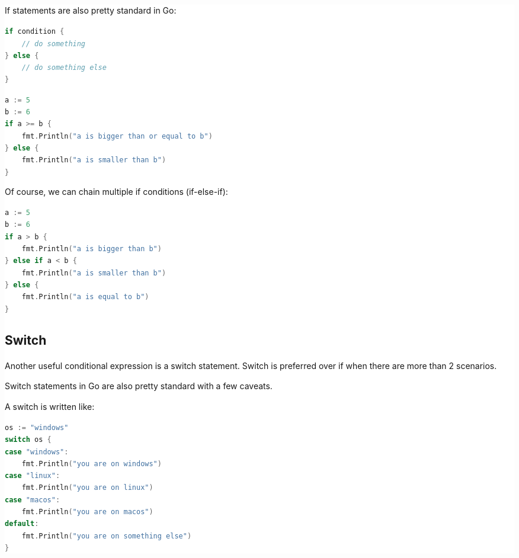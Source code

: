 If statements are also pretty standard in Go:

```go
if condition {
    // do something
} else {
    // do something else
}
```

```go
a := 5
b := 6
if a >= b {
    fmt.Println("a is bigger than or equal to b")
} else {
    fmt.Println("a is smaller than b")
}
```

Of course, we can chain multiple if conditions (if-else-if):

```go
a := 5
b := 6
if a > b {
    fmt.Println("a is bigger than b")
} else if a < b {
    fmt.Println("a is smaller than b")
} else {
    fmt.Println("a is equal to b")
}
```

## Switch

Another useful conditional expression is a switch statement. Switch is preferred over if when there are more than 2 scenarios.

Switch statements in Go are also pretty standard with a few caveats.

A switch is written like:

```go
os := "windows"
switch os {
case "windows":
    fmt.Println("you are on windows")
case "linux":
    fmt.Println("you are on linux")
case "macos":
    fmt.Println("you are on macos")
default:
    fmt.Println("you are on something else")
}
```
